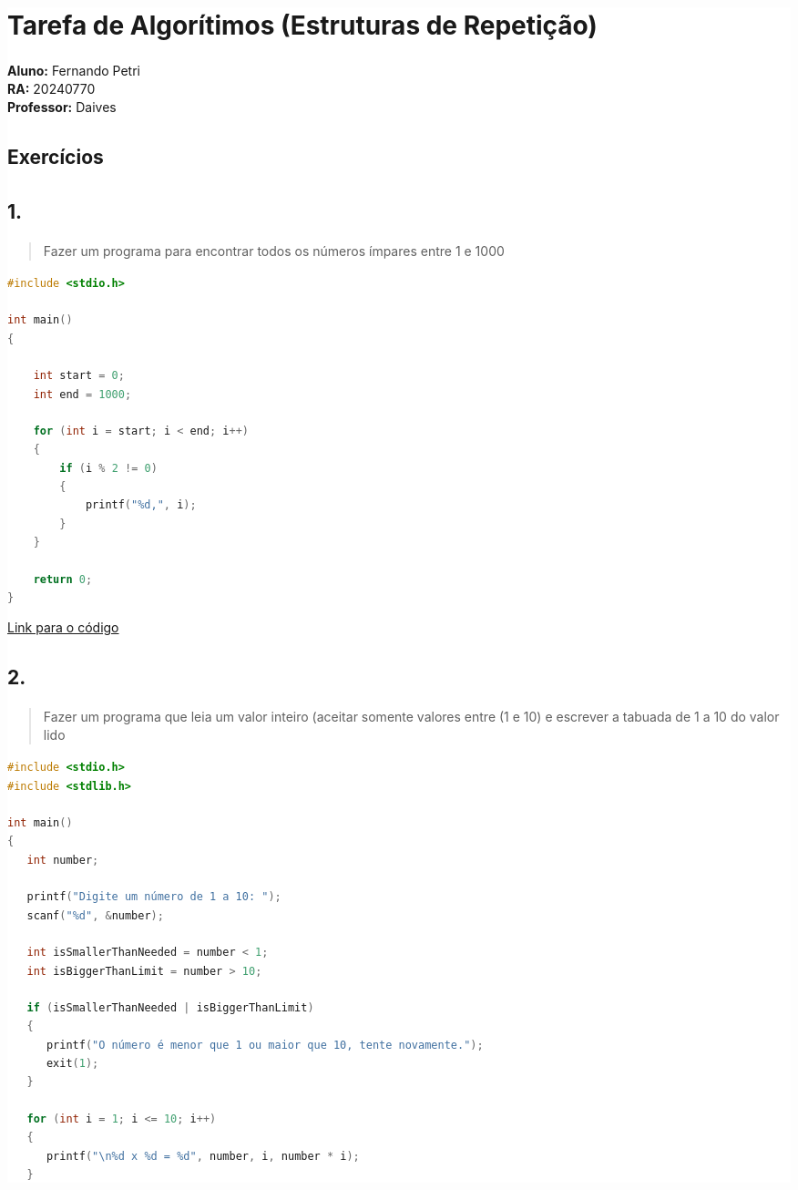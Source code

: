 # Tarefa de Algorítimos (Estruturas de Repetição)

**Aluno:** Fernando Petri<br>
**RA:** 20240770<br>
**Professor:** Daives

## Exercícios

## 1.

> Fazer um programa para encontrar todos os números ímpares entre 1 e 1000 

```c
#include <stdio.h>

int main()
{

	int start = 0;
	int end = 1000;

	for (int i = start; i < end; i++)
	{
		if (i % 2 != 0)
		{
			printf("%d,", i);
		}
	}

	return 0;
}
```
[Link para o código](https://onlinegdb.com/CC9DZF4pU)

## 2.

>  Fazer um programa que leia um valor inteiro (aceitar somente valores entre (1 e 10) e escrever a tabuada de 1 a 10 do valor lido

```c
#include <stdio.h>
#include <stdlib.h>

int main()
{
   int number;

   printf("Digite um número de 1 a 10: ");
   scanf("%d", &number);

   int isSmallerThanNeeded = number < 1;
   int isBiggerThanLimit = number > 10;

   if (isSmallerThanNeeded | isBiggerThanLimit)
   {
      printf("O número é menor que 1 ou maior que 10, tente novamente.");
      exit(1);
   }

   for (int i = 1; i <= 10; i++)
   {
      printf("\n%d x %d = %d", number, i, number * i);
   }
```